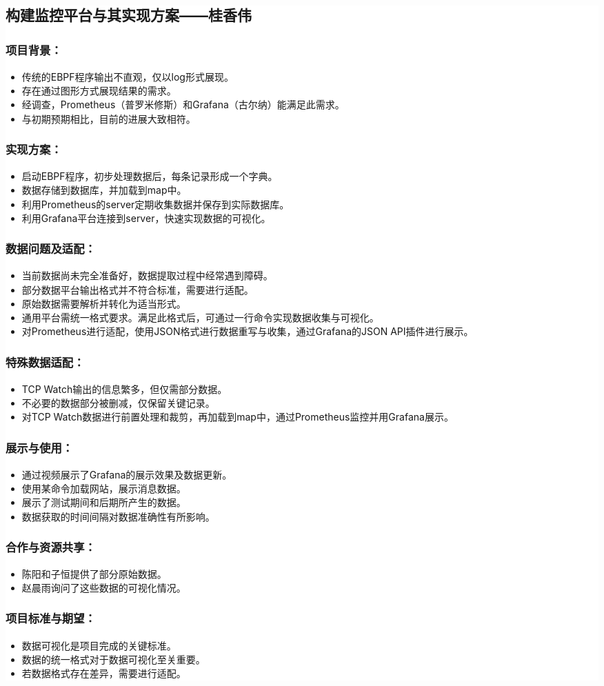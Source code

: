 







## 构建监控平台与其实现方案——桂香伟

### 项目背景：

- 传统的EBPF程序输出不直观，仅以log形式展现。
- 存在通过图形方式展现结果的需求。
- 经调查，Prometheus（普罗米修斯）和Grafana（古尔纳）能满足此需求。
- 与初期预期相比，目前的进展大致相符。

###  实现方案：

- 启动EBPF程序，初步处理数据后，每条记录形成一个字典。
- 数据存储到数据库，并加载到map中。
- 利用Prometheus的server定期收集数据并保存到实际数据库。
- 利用Grafana平台连接到server，快速实现数据的可视化。

### 数据问题及适配：

- 当前数据尚未完全准备好，数据提取过程中经常遇到障碍。
- 部分数据平台输出格式并不符合标准，需要进行适配。
- 原始数据需要解析并转化为适当形式。
- 通用平台需统一格式要求。满足此格式后，可通过一行命令实现数据收集与可视化。
- 对Prometheus进行适配，使用JSON格式进行数据重写与收集，通过Grafana的JSON API插件进行展示。

### 特殊数据适配：

- TCP Watch输出的信息繁多，但仅需部分数据。
- 不必要的数据部分被删减，仅保留关键记录。
- 对TCP Watch数据进行前置处理和裁剪，再加载到map中，通过Prometheus监控并用Grafana展示。

### 展示与使用：

- 通过视频展示了Grafana的展示效果及数据更新。
- 使用某命令加载网站，展示消息数据。
- 展示了测试期间和后期所产生的数据。
- 数据获取的时间间隔对数据准确性有所影响。

###  合作与资源共享：

- 陈阳和子恒提供了部分原始数据。
- 赵晨雨询问了这些数据的可视化情况。

###  项目标准与期望：

- 数据可视化是项目完成的关键标准。
- 数据的统一格式对于数据可视化至关重要。
- 若数据格式存在差异，需要进行适配。
